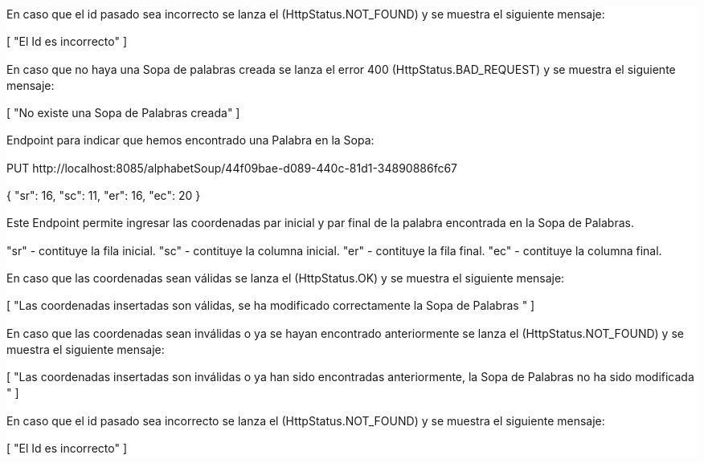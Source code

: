 
En caso que el id pasado sea incorrecto se lanza el (HttpStatus.NOT_FOUND) y se muestra el siguiente mensaje:

[
    "El Id es incorrecto"
]

En caso que no haya una Sopa de palabras creada se lanza el error 400 (HttpStatus.BAD_REQUEST) y se muestra el siguiente mensaje:

[
    "No existe una Sopa de Palabras creada"
]


Endpoint para indicar que hemos encontrado una Palabra en la Sopa:

PUT http://localhost:8085/alphabetSoup/44f09bae-d089-440c-81d1-34890886fc67

{
    "sr": 16,
    "sc": 11,
    "er": 16,
    "ec": 20
}


Este Endpoint permite ingresar las coordenadas par inicial y par final de la palabra encontrada en la Sopa de Palabras.

"sr" - contituye la fila inicial.
"sc" - contituye la columna inicial.
"er" - contituye la fila final.
"ec" - contituye la columna final.


En caso que las coordenadas sean válidas se lanza el (HttpStatus.OK) y se muestra el siguiente mensaje:

[
    "Las coordenadas insertadas son válidas, se ha modificado correctamente la Sopa de Palabras "
]


En caso que las coordenadas sean inválidas o ya se hayan encontrado anteriormente se lanza el (HttpStatus.NOT_FOUND) y se muestra el siguiente mensaje:

[
    "Las coordenadas insertadas son inválidas o ya han sido encontradas anteriormente, la Sopa de Palabras no ha sido modificada "
]


En caso que el id pasado sea incorrecto se lanza el (HttpStatus.NOT_FOUND) y se muestra el siguiente mensaje:

[
    "El Id es incorrecto"
]
